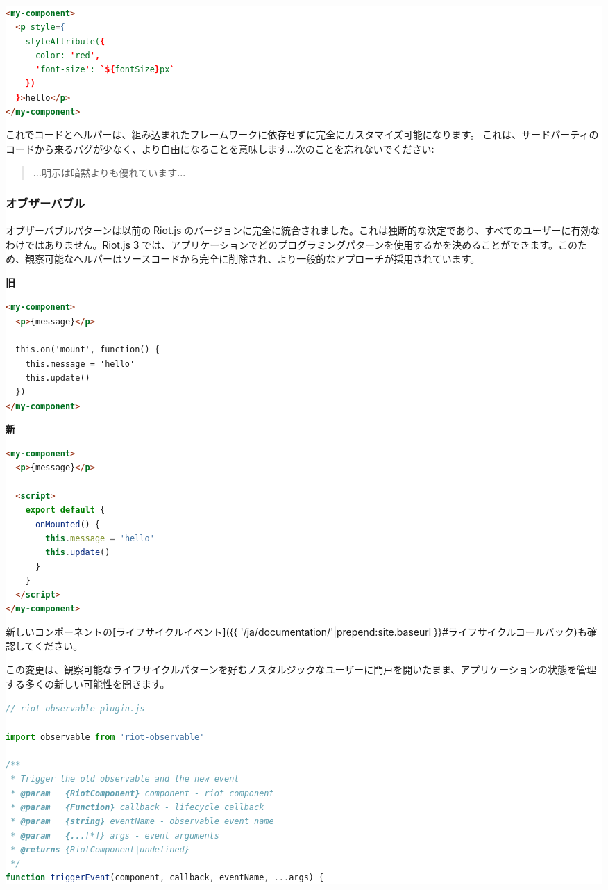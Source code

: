 ```html
<my-component>
  <p style={
    styleAttribute({
      color: 'red',
      'font-size': `${fontSize}px`
    })
  }>hello</p>
</my-component>
```

これでコードとヘルパーは、組み込まれたフレームワークに依存せずに完全にカスタマイズ可能になります。
これは、サードパーティのコードから来るバグが少なく、より自由になることを意味します...次のことを忘れないでください:

> ...明示は暗黙よりも優れています...


### オブザーバブル

オブザーバブルパターンは以前の Riot.js のバージョンに完全に統合されました。これは独断的な決定であり、すべてのユーザーに有効なわけではありません。Riot.js 3 では、アプリケーションでどのプログラミングパターンを使用するかを決めることができます。このため、観察可能なヘルパーはソースコードから完全に削除され、より一般的なアプローチが採用されています。

**旧**

```html
<my-component>
  <p>{message}</p>

  this.on('mount', function() {
    this.message = 'hello'
    this.update()
  })
</my-component>
```

**新**

```html
<my-component>
  <p>{message}</p>

  <script>
    export default {
      onMounted() {
        this.message = 'hello'
        this.update()
      }
    }
  </script>
</my-component>
```

新しいコンポーネントの[ライフサイクルイベント]({{ '/ja/documentation/'|prepend:site.baseurl }}#ライフサイクルコールバック)も確認してください。

この変更は、観察可能なライフサイクルパターンを好むノスタルジックなユーザーに門戸を開いたまま、アプリケーションの状態を管理する多くの新しい可能性を開きます。

```js
// riot-observable-plugin.js

import observable from 'riot-observable'

/**
 * Trigger the old observable and the new event
 * @param   {RiotComponent} component - riot component
 * @param   {Function} callback - lifecycle callback
 * @param   {string} eventName - observable event name
 * @param   {...[*]} args - event arguments
 * @returns {RiotComponent|undefined}
 */
function triggerEvent(component, callback, eventName, ...args) {
```